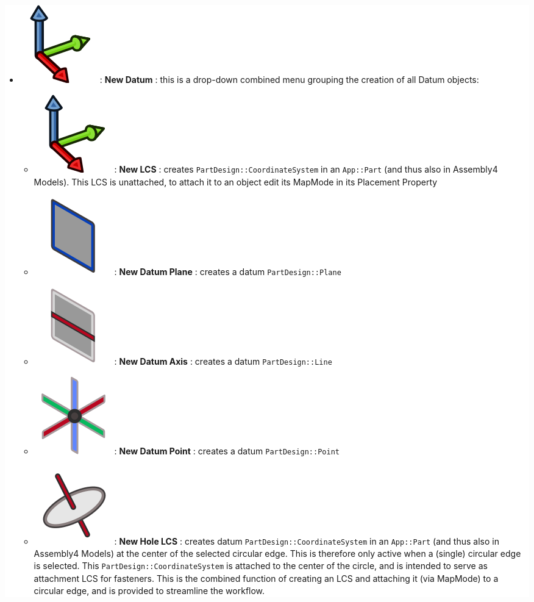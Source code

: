 * ![](Resources/icons/Asm4_AxisCross.svg) : **New Datum** : this is a drop-down combined menu grouping the creation of all Datum objects:

	* ![](Resources/icons/Asm4_AxisCross.svg) : **New LCS** : creates `PartDesign::CoordinateSystem` in an `App::Part` (and thus also in Assembly4 Models). This LCS is unattached, to attach it to an object edit its MapMode in its Placement Property

	* ![](Resources/icons/Asm4_Plane.svg) : **New Datum Plane** : creates a datum `PartDesign::Plane`

	* ![](Resources/icons/Asm4_Axis.svg) : **New Datum Axis** : creates a datum `PartDesign::Line`

	* ![](Resources/icons/Asm4_Point.svg) : **New Datum Point** : creates a datum `PartDesign::Point`

	* ![](Resources/icons/Asm4_Hole.svg) : **New Hole LCS** : creates datum `PartDesign::CoordinateSystem` in an `App::Part` (and thus also in Assembly4 Models) at the center of the selected circular edge. This is therefore only active when a (single) circular edge is selected. This `PartDesign::CoordinateSystem` is attached to the center of the circle, and is intended to serve as attachment LCS for fasteners.  This is the combined function of creating an LCS and attaching it (via MapMode) to a circular edge, and is provided to streamline the workflow.
